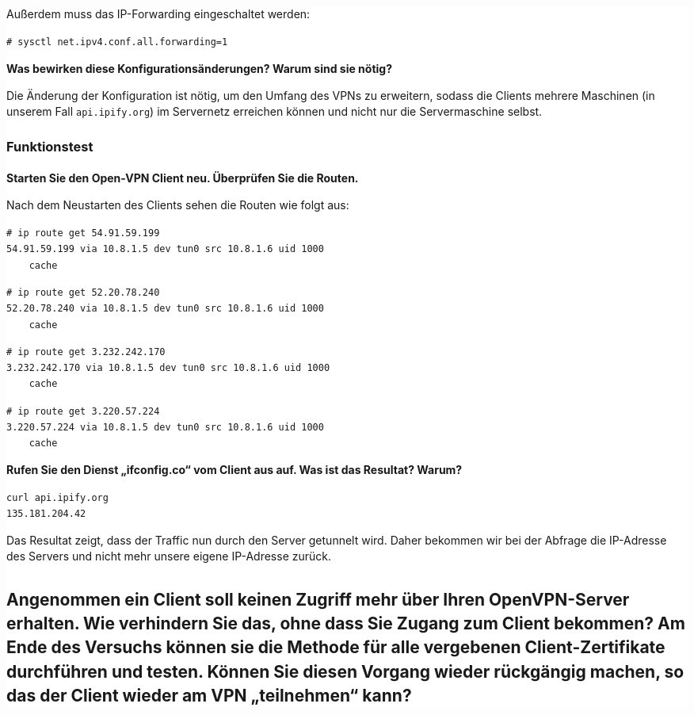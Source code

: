 Außerdem muss das IP-Forwarding eingeschaltet werden: 

```shell
# sysctl net.ipv4.conf.all.forwarding=1
```

**Was bewirken diese Konfigurationsänderungen? Warum sind sie nötig?**

Die Änderung der Konfiguration ist nötig, um den Umfang des VPNs zu erweitern, sodass die Clients mehrere Maschinen (in unserem Fall `api.ipify.org`) im Servernetz erreichen können und nicht nur die Servermaschine selbst.

### Funktionstest

**Starten Sie den Open-VPN Client neu. Überprüfen Sie die Routen.**

Nach dem Neustarten des Clients sehen die Routen wie folgt aus: 

```shell
# ip route get 54.91.59.199
54.91.59.199 via 10.8.1.5 dev tun0 src 10.8.1.6 uid 1000
    cache
```

```shell
# ip route get 52.20.78.240
52.20.78.240 via 10.8.1.5 dev tun0 src 10.8.1.6 uid 1000
    cache
```

```shell
# ip route get 3.232.242.170
3.232.242.170 via 10.8.1.5 dev tun0 src 10.8.1.6 uid 1000
    cache
```

```shell
# ip route get 3.220.57.224
3.220.57.224 via 10.8.1.5 dev tun0 src 10.8.1.6 uid 1000
    cache
```

**Rufen Sie den Dienst „ifconfig.co“ vom Client aus auf. Was ist das Resultat? Warum?**

```shell
curl api.ipify.org
135.181.204.42
```

Das Resultat zeigt, dass der Traffic nun durch den Server getunnelt wird. Daher bekommen wir bei der Abfrage die IP-Adresse des Servers und nicht mehr unsere eigene IP-Adresse zurück.

## Angenommen ein Client soll keinen Zugriff mehr über Ihren OpenVPN-Server erhalten. Wie verhindern Sie das, ohne dass Sie Zugang zum Client bekommen? Am Ende des Versuchs können sie die Methode für alle vergebenen Client-Zertifikate durchführen und testen. Können Sie diesen Vorgang wieder rückgängig machen, so das der Client wieder am VPN „teilnehmen“ kann? 
